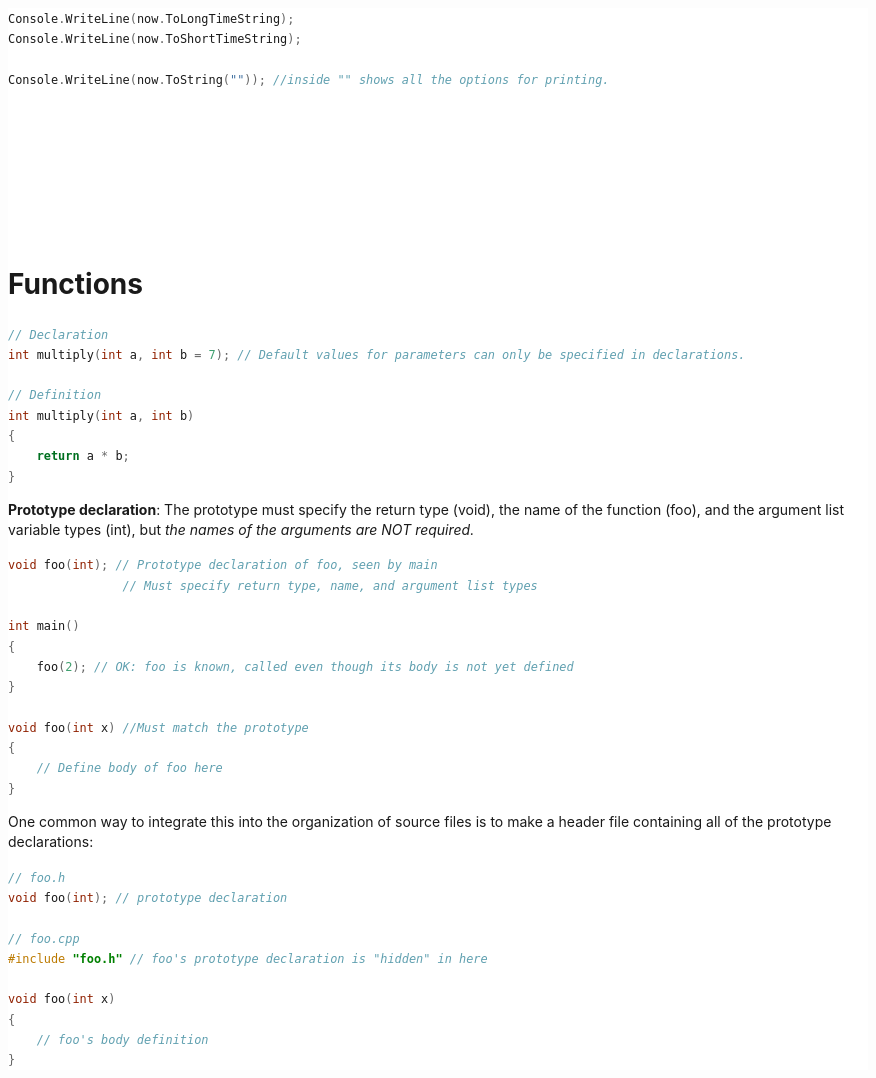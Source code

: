 ```c++
Console.WriteLine(now.ToLongTimeString);
Console.WriteLine(now.ToShortTimeString);

Console.WriteLine(now.ToString("")); //inside "" shows all the options for printing.
```









<br>
<br>
<br>
<br>

<br>
<br>

# Functions
```c++
// Declaration
int multiply(int a, int b = 7); // Default values for parameters can only be specified in declarations.

// Definition
int multiply(int a, int b)
{
	return a * b; 
}
```

**Prototype declaration**:
The prototype must specify the return type (void), the name of the function (foo), and the argument list variable types (int), but *the names of the arguments are NOT required.*
```c++
void foo(int); // Prototype declaration of foo, seen by main
				// Must specify return type, name, and argument list types

int main()
{
	foo(2); // OK: foo is known, called even though its body is not yet defined
}

void foo(int x) //Must match the prototype
{
	// Define body of foo here
}
```

One common way to integrate this into the organization of source files is to make a header file containing all of the prototype declarations:
```c++
// foo.h
void foo(int); // prototype declaration

// foo.cpp
#include "foo.h" // foo's prototype declaration is "hidden" in here

void foo(int x)
{
	// foo's body definition
}
```
